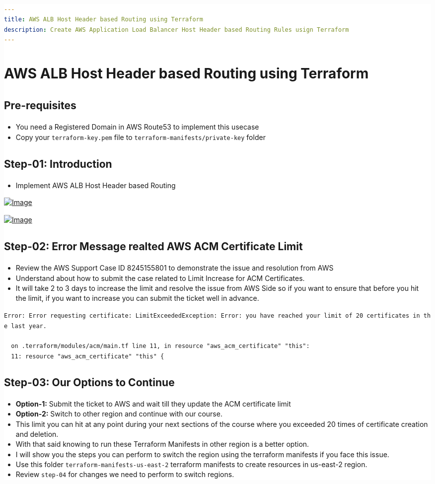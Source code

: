 ```yaml
---
title: AWS ALB Host Header based Routing using Terraform
description: Create AWS Application Load Balancer Host Header based Routing Rules usign Terraform
---
```


# AWS ALB Host Header based Routing using Terraform

## Pre-requisites

- You need a Registered Domain in AWS Route53 to implement this usecase
- Copy your `terraform-key.pem` file to `terraform-manifests/private-key` folder

## Step-01: Introduction

- Implement AWS ALB Host Header based Routing

[![Image](https://stacksimplify.com/course-images/terraform-aws-alb-host-header-based-routing-1.png 'Terraform on AWS with IAC DevOps and SRE')](https://stacksimplify.com/course-images/terraform-aws-alb-host-header-based-routing-1.png)

[![Image](https://stacksimplify.com/course-images/terraform-aws-alb-host-header-based-routing-2.png 'Terraform on AWS with IAC DevOps and SRE')](https://stacksimplify.com/course-images/terraform-aws-alb-host-header-based-routing-2.png)

## Step-02: Error Message realted AWS ACM Certificate Limit

- Review the AWS Support Case ID 8245155801 to demonstrate the issue and resolution from AWS
- Understand about how to submit the case related to Limit Increase for ACM Certificates.
- It will take 2 to 3 days to increase the limit and resolve the issue from AWS Side so if you want to ensure that before you hit the limit, if you want to increase you can submit the ticket well in advance.

```t
Error: Error requesting certificate: LimitExceededException: Error: you have reached your limit of 20 certificates in the last year.

  on .terraform/modules/acm/main.tf line 11, in resource "aws_acm_certificate" "this":
  11: resource "aws_acm_certificate" "this" {
```

## Step-03: Our Options to Continue

- **Option-1:** Submit the ticket to AWS and wait till they update the ACM certificate limit
- **Option-2:** Switch to other region and continue with our course.
- This limit you can hit at any point during your next sections of the course where you exceeded 20 times of certificate creation and deletion.
- With that said knowing to run these Terraform Manifests in other region is a better option.
- I will show you the steps you can perform to switch the region using the terraform manifests if you face this issue.
- Use this folder `terraform-manifests-us-east-2` terraform manifests to create resources in us-east-2 region.
- Review `step-04` for changes we need to perform to switch regions.
